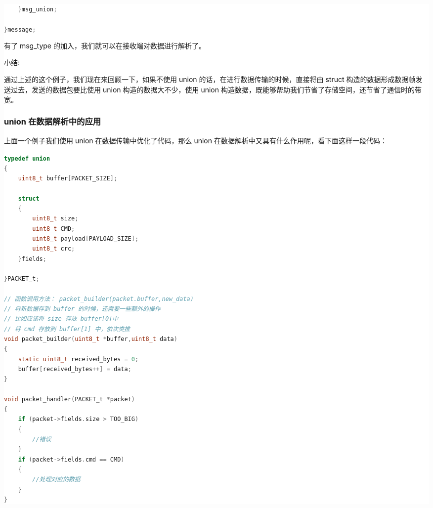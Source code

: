 ```c
	}msg_union; 

}message;
```

有了 msg_type 的加入，我们就可以在接收端对数据进行解析了。

小结:

通过上述的这个例子，我们现在来回顾一下，如果不使用 union 的话，在进行数据传输的时候，直接将由 struct 构造的数据形成数据帧发送过去，发送的数据包要比使用 union 构造的数据大不少，使用 union 构造数据，既能够帮助我们节省了存储空间，还节省了通信时的带宽。

### union 在数据解析中的应用

上面一个例子我们使用 union 在数据传输中优化了代码，那么 union 在数据解析中又具有什么作用呢，看下面这样一段代码：

```c
typedef union
{
	uint8_t buffer[PACKET_SIZE];

	struct
	{
		uint8_t size;
		uint8_t CMD;
		uint8_t payload[PAYLOAD_SIZE];
		uint8_t crc;
	}fields;

}PACKET_t;

// 函数调用方法： packet_builder(packet.buffer,new_data)
// 将新数据存到 buffer 的时候，还需要一些额外的操作
// 比如应该将 size 存放 buffer[0]中
// 将 cmd 存放到 buffer[1] 中，依次类推
void packet_builder(uint8_t *buffer,uint8_t data)
{
	static uint8_t received_bytes = 0;
	buffer[received_bytes++] = data; 
}

void packet_handler(PACKET_t *packet)
{
	if (packet->fields.size > TOO_BIG)
	{
		//错误
	}
	if (packet->fields.cmd == CMD)
	{
		//处理对应的数据
	}
}

```
